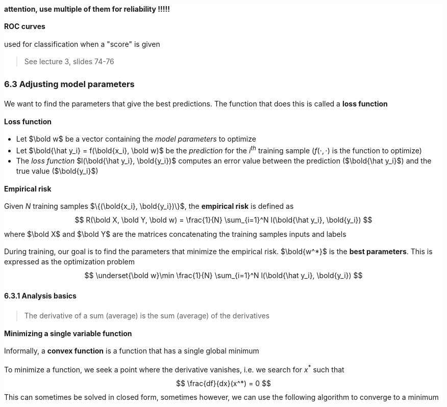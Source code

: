 



**attention, use multiple of them for reliability !!!!!**



**ROC curves**

used for classification when a "score" is given

> See lecture 3, slides 74-76





### 6.3	Adjusting model parameters

We want to find the parameters that give the best predictions. The function that does this is called a **loss function**



**Loss function**

- Let $\bold w$ be a vector containing the *model parameters* to optimize
- Let $\bold{\hat y_i} = f(\bold{x_i}, \bold w)$ be the *prediction* for the $i^{th}$ training sample ($f(\cdot, \cdot)$ is the function to optimize)
- The *loss function* $l(\bold{\hat y_i}, \bold{y_i})$ computes an error value between the prediction ($\bold{\hat y_i}$) and the true value ($\bold{y_i}$)



**Empirical risk**

Given $N$ training samples $\{(\bold{x_i}, \bold{y_i})\}$, the **empirical risk** is defined as
$$
R(\bold X, \bold Y, \bold w) = 
\frac{1}{N} \sum_{i=1}^N l(\bold{\hat y_i}, \bold{y_i})
$$
where $\bold X$ and $\bold Y$ are the matrices concatenating the training samples inputs and labels

During training, our goal is to find the parameters that minimize the empirical risk. $\bold{w^*}$ is the **best parameters**. This is expressed as the optimization problem
$$
\underset{\bold w}\min \frac{1}{N} \sum_{i=1}^N l(\bold{\hat y_i}, \bold{y_i})
$$


#### 6.3.1 Analysis basics

> The derivative of a sum (average) is the sum (average) of the derivatives



**Minimizing a single variable function**

Informally, a **convex function** is a function that has a single global minimum

To minimize a function, we seek a point where the derivative vanishes, i.e. we search for $x^*$ such that 
$$
\frac{df}{dx}(x^*) = 0
$$
This can sometimes be solved in closed form, sometimes however, we can use the following algorithm to converge to a minimum
